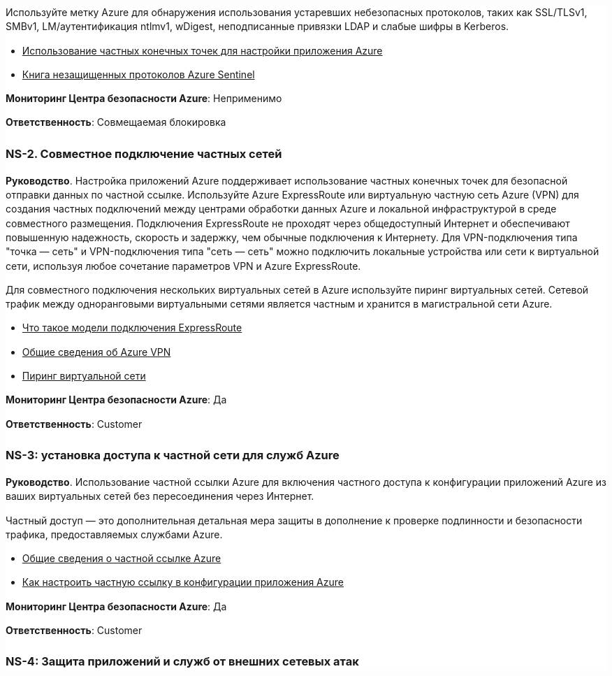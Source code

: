Используйте метку Azure для обнаружения использования устаревших небезопасных протоколов, таких как SSL/TLSv1, SMBv1, LM/аутентификация ntlmv1, wDigest, неподписанные привязки LDAP и слабые шифры в Kerberos.

- [Использование частных конечных точек для настройки приложения Azure](concept-private-endpoint.md)

- [Книга незащищенных протоколов Azure Sentinel](../sentinel/quickstart-get-visibility.md#use-built-in-workbooks)

**Мониторинг Центра безопасности Azure**: Неприменимо

**Ответственность**: Совмещаемая блокировка

### <a name="ns-2-connect-private-networks-together"></a>NS-2. Совместное подключение частных сетей

**Руководство**. Настройка приложений Azure поддерживает использование частных конечных точек для безопасной отправки данных по частной ссылке. Используйте Azure ExpressRoute или виртуальную частную сеть Azure (VPN) для создания частных подключений между центрами обработки данных Azure и локальной инфраструктурой в среде совместного размещения. Подключения ExpressRoute не проходят через общедоступный Интернет и обеспечивают повышенную надежность, скорость и задержку, чем обычные подключения к Интернету. Для VPN-подключения типа "точка — сеть" и VPN-подключения типа "сеть — сеть" можно подключить локальные устройства или сети к виртуальной сети, используя любое сочетание параметров VPN и Azure ExpressRoute.

Для совместного подключения нескольких виртуальных сетей в Azure используйте пиринг виртуальных сетей. Сетевой трафик между одноранговыми виртуальными сетями является частным и хранится в магистральной сети Azure.

- [Что такое модели подключения ExpressRoute](../expressroute/expressroute-connectivity-models.md)

- [Общие сведения об Azure VPN](../vpn-gateway/vpn-gateway-about-vpngateways.md)

- [Пиринг виртуальной сети](../virtual-network/virtual-network-peering-overview.md)

**Мониторинг Центра безопасности Azure**: Да

**Ответственность**: Customer

### <a name="ns-3-establish-private-network-access-to-azure-services"></a>NS-3: установка доступа к частной сети для служб Azure

**Руководство**. Использование частной ссылки Azure для включения частного доступа к конфигурации приложений Azure из ваших виртуальных сетей без пересоединения через Интернет.

Частный доступ — это дополнительная детальная мера защиты в дополнение к проверке подлинности и безопасности трафика, предоставляемых службами Azure.

- [Общие сведения о частной ссылке Azure](../private-link/private-link-overview.md)

- [Как настроить частную ссылку в конфигурации приложения Azure](concept-private-endpoint.md)

**Мониторинг Центра безопасности Azure**: Да

**Ответственность**: Customer

### <a name="ns-4-protect-applications-and-services-from-external-network-attacks"></a>NS-4: Защита приложений и служб от внешних сетевых атак
